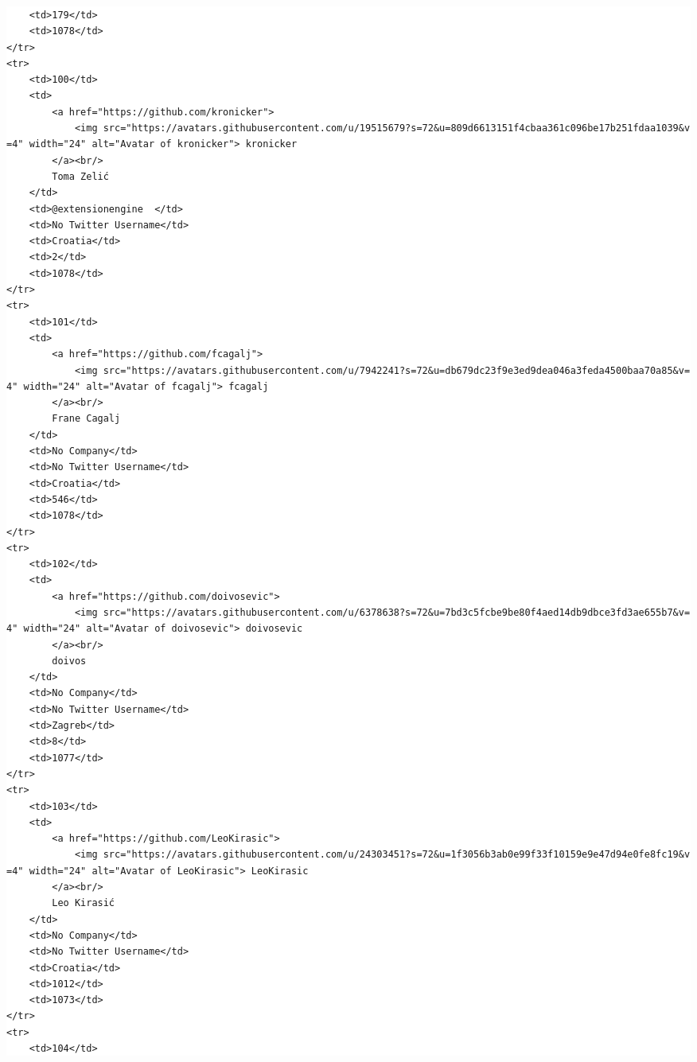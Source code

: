 		<td>179</td>
		<td>1078</td>
	</tr>
	<tr>
		<td>100</td>
		<td>
			<a href="https://github.com/kronicker">
				<img src="https://avatars.githubusercontent.com/u/19515679?s=72&u=809d6613151f4cbaa361c096be17b251fdaa1039&v=4" width="24" alt="Avatar of kronicker"> kronicker
			</a><br/>
			Toma Zelić
		</td>
		<td>@extensionengine  </td>
		<td>No Twitter Username</td>
		<td>Croatia</td>
		<td>2</td>
		<td>1078</td>
	</tr>
	<tr>
		<td>101</td>
		<td>
			<a href="https://github.com/fcagalj">
				<img src="https://avatars.githubusercontent.com/u/7942241?s=72&u=db679dc23f9e3ed9dea046a3feda4500baa70a85&v=4" width="24" alt="Avatar of fcagalj"> fcagalj
			</a><br/>
			Frane Cagalj
		</td>
		<td>No Company</td>
		<td>No Twitter Username</td>
		<td>Croatia</td>
		<td>546</td>
		<td>1078</td>
	</tr>
	<tr>
		<td>102</td>
		<td>
			<a href="https://github.com/doivosevic">
				<img src="https://avatars.githubusercontent.com/u/6378638?s=72&u=7bd3c5fcbe9be80f4aed14db9dbce3fd3ae655b7&v=4" width="24" alt="Avatar of doivosevic"> doivosevic
			</a><br/>
			doivos
		</td>
		<td>No Company</td>
		<td>No Twitter Username</td>
		<td>Zagreb</td>
		<td>8</td>
		<td>1077</td>
	</tr>
	<tr>
		<td>103</td>
		<td>
			<a href="https://github.com/LeoKirasic">
				<img src="https://avatars.githubusercontent.com/u/24303451?s=72&u=1f3056b3ab0e99f33f10159e9e47d94e0fe8fc19&v=4" width="24" alt="Avatar of LeoKirasic"> LeoKirasic
			</a><br/>
			Leo Kirasić
		</td>
		<td>No Company</td>
		<td>No Twitter Username</td>
		<td>Croatia</td>
		<td>1012</td>
		<td>1073</td>
	</tr>
	<tr>
		<td>104</td>